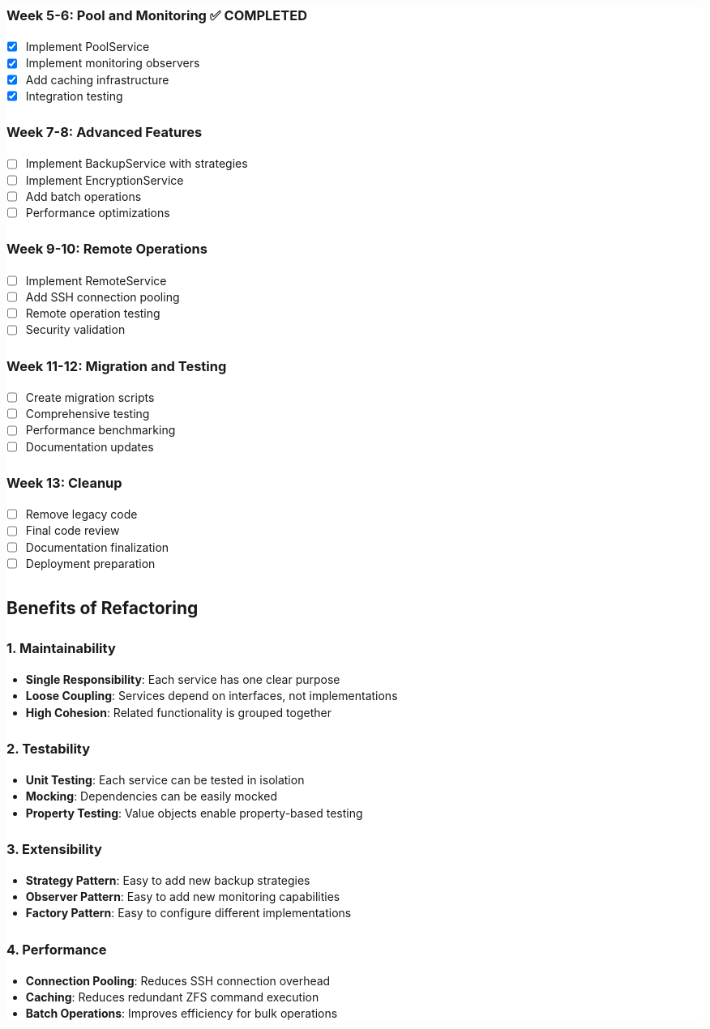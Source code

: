 ### Week 5-6: Pool and Monitoring ✅ COMPLETED
- [x] Implement PoolService
- [x] Implement monitoring observers
- [x] Add caching infrastructure
- [x] Integration testing

### Week 7-8: Advanced Features
- [ ] Implement BackupService with strategies
- [ ] Implement EncryptionService
- [ ] Add batch operations
- [ ] Performance optimizations

### Week 9-10: Remote Operations
- [ ] Implement RemoteService
- [ ] Add SSH connection pooling
- [ ] Remote operation testing
- [ ] Security validation

### Week 11-12: Migration and Testing
- [ ] Create migration scripts
- [ ] Comprehensive testing
- [ ] Performance benchmarking
- [ ] Documentation updates

### Week 13: Cleanup
- [ ] Remove legacy code
- [ ] Final code review
- [ ] Documentation finalization
- [ ] Deployment preparation

## Benefits of Refactoring

### 1. Maintainability
- **Single Responsibility**: Each service has one clear purpose
- **Loose Coupling**: Services depend on interfaces, not implementations
- **High Cohesion**: Related functionality is grouped together

### 2. Testability
- **Unit Testing**: Each service can be tested in isolation
- **Mocking**: Dependencies can be easily mocked
- **Property Testing**: Value objects enable property-based testing

### 3. Extensibility
- **Strategy Pattern**: Easy to add new backup strategies
- **Observer Pattern**: Easy to add new monitoring capabilities
- **Factory Pattern**: Easy to configure different implementations

### 4. Performance
- **Connection Pooling**: Reduces SSH connection overhead
- **Caching**: Reduces redundant ZFS command execution
- **Batch Operations**: Improves efficiency for bulk operations
